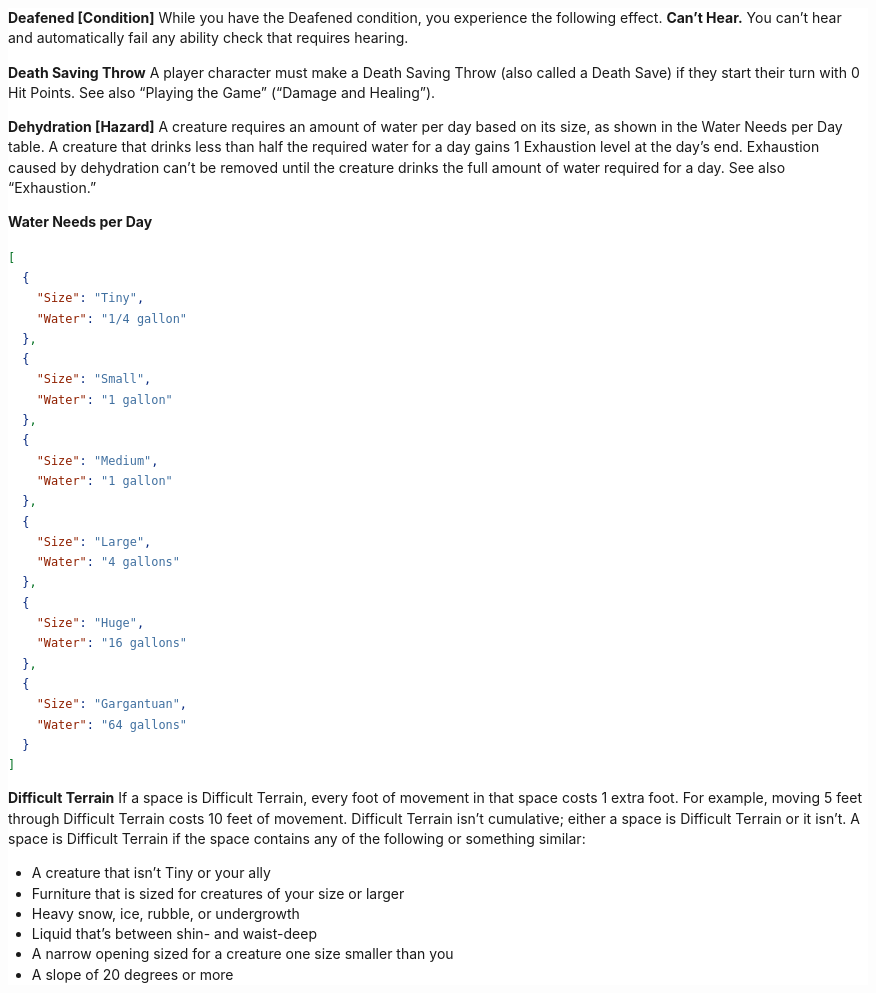 **Deafened [Condition]**
While you have the Deafened condition, you experience the following effect.
**Can’t Hear.** You can’t hear and automatically fail any ability check that requires hearing.

**Death Saving Throw**
A player character must make a Death Saving Throw (also called a Death Save) if they start their turn with 0 Hit Points. See also “Playing the Game” (“Damage and Healing”).

**Dehydration [Hazard]**
A creature requires an amount of water per day based on its size, as shown in the Water Needs per Day table. A creature that drinks less than half the required water for a day gains 1 Exhaustion level at the day’s end. Exhaustion caused by dehydration can’t be removed until the creature drinks the full amount of water required for a day. See also “Exhaustion.”

**Water Needs per Day**

```json
[
  {
    "Size": "Tiny",
    "Water": "1/4 gallon"
  },
  {
    "Size": "Small",
    "Water": "1 gallon"
  },
  {
    "Size": "Medium",
    "Water": "1 gallon"
  },
  {
    "Size": "Large",
    "Water": "4 gallons"
  },
  {
    "Size": "Huge",
    "Water": "16 gallons"
  },
  {
    "Size": "Gargantuan",
    "Water": "64 gallons"
  }
]
```

**Difficult Terrain**
If a space is Difficult Terrain, every foot of movement in that space costs 1 extra foot. For example, moving 5 feet through Difficult Terrain costs 10 feet of movement. Difficult Terrain isn’t cumulative; either a space is Difficult Terrain or it isn’t.
A space is Difficult Terrain if the space contains any of the following or something similar:

*   A creature that isn’t Tiny or your ally
*   Furniture that is sized for creatures of your size or larger
*   Heavy snow, ice, rubble, or undergrowth
*   Liquid that’s between shin- and waist-deep
*   A narrow opening sized for a creature one size smaller than you
*   A slope of 20 degrees or more

